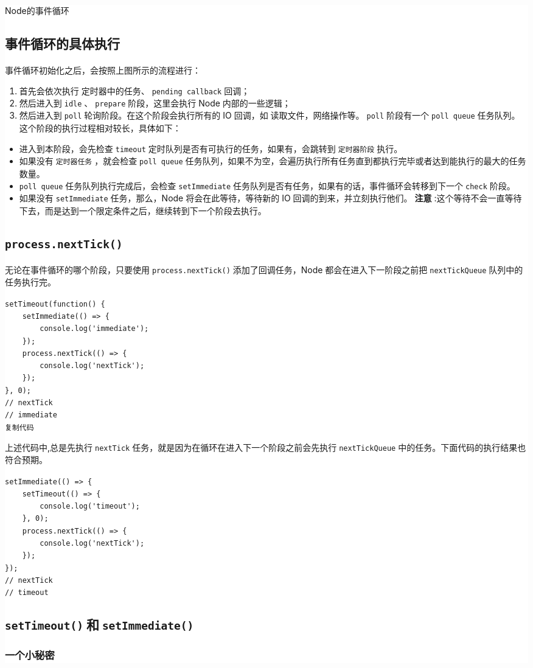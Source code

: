 Node的事件循环

## 事件循环的具体执行

事件循环初始化之后，会按照上图所示的流程进行：

1. 首先会依次执行 定时器中的任务、 `pending callback` 回调；
2. 然后进入到 `idle` 、 `prepare` 阶段，这里会执行 Node 内部的一些逻辑；
3. 然后进入到 `poll` 轮询阶段。在这个阶段会执行所有的 IO 回调，如 读取文件，网络操作等。 `poll` 阶段有一个 `poll queue` 任务队列。这个阶段的执行过程相对较长，具体如下：

- 进入到本阶段，会先检查 `timeout` 定时队列是否有可执行的任务，如果有，会跳转到 `定时器阶段` 执行。
- 如果没有 `定时器任务` ，就会检查 `poll queue` 任务队列，如果不为空，会遍历执行所有任务直到都执行完毕或者达到能执行的最大的任务数量。
- `poll queue` 任务队列执行完成后，会检查 `setImmediate` 任务队列是否有任务，如果有的话，事件循环会转移到下一个 `check` 阶段。
- 如果没有 `setImmediate` 任务，那么，Node 将会在此等待，等待新的 IO 回调的到来，并立刻执行他们。 **注意** :这个等待不会一直等待下去，而是达到一个限定条件之后，继续转到下一个阶段去执行。

## `process.nextTick()`

无论在事件循环的哪个阶段，只要使用 `process.nextTick()` 添加了回调任务，Node 都会在进入下一阶段之前把 `nextTickQueue` 队列中的任务执行完。

```
setTimeout(function() {
    setImmediate(() => {
        console.log('immediate');
    });
    process.nextTick(() => {
        console.log('nextTick');
    });
}, 0);
// nextTick
// immediate
复制代码
```

上述代码中,总是先执行 `nextTick` 任务，就是因为在循环在进入下一个阶段之前会先执行 `nextTickQueue` 中的任务。下面代码的执行结果也符合预期。

```
setImmediate(() => {
    setTimeout(() => {
        console.log('timeout');
    }, 0);
    process.nextTick(() => {
        console.log('nextTick');
    });
});
// nextTick
// timeout
```

## `setTimeout()`  和 `setImmediate()`

### 一个小秘密
